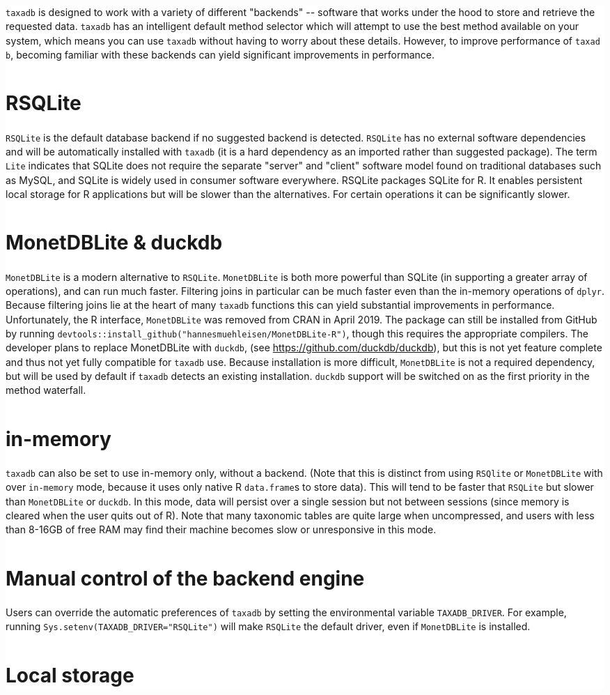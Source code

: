 `taxadb` is designed to work with a variety of different "backends" -- software that works under the hood to store and retrieve the requested data.  `taxadb` has an intelligent default method selector which will attempt to use the best method available on your system, which means you can use `taxadb` without having to worry about these details.  However, to improve performance of `taxadb`, becoming familiar with these backends can yield significant improvements in performance.

# RSQLite

`RSQLite` is the default database backend if no suggested backend is detected.  `RSQLite` has no external software dependencies and will be automatically installed with `taxadb` (it is a hard dependency as an imported rather than suggested package). The term `Lite` indicates that SQLite does not require the separate "server" and "client" software model found on traditional databases such as MySQL, and SQLite is widely used in consumer software everywhere.  RSQLite packages SQLite for R.  It enables persistent local storage for R applications but will be slower than the alternatives.  For certain operations it can be significantly slower.

# MonetDBLite & duckdb

`MonetDBLite` is a modern alternative to `RSQLite`.  `MonetDBLite` is both more powerful than SQLite (in supporting a greater array of operations), and can run much faster.  Filtering joins in particular can be much faster even than the in-memory operations of `dplyr`. Because filtering joins lie at the heart of many `taxadb` functions this can yield substantial improvements in performance.  Unfortunately, the R interface, `MonetDBLite` was removed from CRAN in April 2019. The package can still be installed from GitHub by running `devtools::install_github("hannesmuehleisen/MonetDBLite-R")`, though this requires the appropriate compilers.  The developer plans to replace MonetDBLite with `duckdb`, (see <https://github.com/duckdb/duckdb>), but this is not yet feature complete and thus not yet fully compatible for `taxadb` use.  Because installation is more difficult, `MonetDBLite` is not a required dependency, but will be used by default if `taxadb` detects an existing installation.  `duckdb` support will be switched on as the first priority in the method waterfall.   

# in-memory

`taxadb` can also be set to use in-memory only, without a backend.  (Note that this is distinct from using `RSQlite` or `MonetDBLite` with over `in-memory` mode, because it uses only native R `data.frame`s to store data).  This will tend to be faster that `RSQLite` but slower than `MonetDBLite` or `duckdb`.  In this mode, data will persist over a single session but not between sessions (since memory is cleared when the user quits out of R).  Note that many taxonomic tables are quite large when uncompressed, and users with less than 8-16GB of free RAM may find their machine becomes slow or unresponsive in this mode.  

# Manual control of the backend engine

Users can override the automatic preferences of `taxadb` by setting the environmental variable `TAXADB_DRIVER`.  For example, running `Sys.setenv(TAXADB_DRIVER="RSQLite")` will make `RSQLite` the default driver, even if `MonetDBLite` is installed.  

# Local storage
